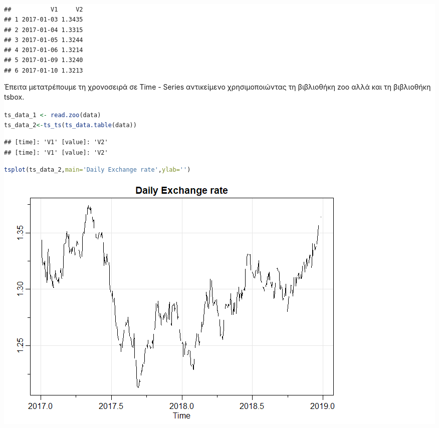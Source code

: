     ##           V1     V2
    ## 1 2017-01-03 1.3435
    ## 2 2017-01-04 1.3315
    ## 3 2017-01-05 1.3244
    ## 4 2017-01-06 1.3214
    ## 5 2017-01-09 1.3240
    ## 6 2017-01-10 1.3213

Έπειτα μετατρέπουμε τη χρονοσειρά σε Time - Series αντικείμενο
χρησιμοποιώντας τη βιβλιοθήκη zoo αλλά και τη βιβλιοθήκη
tsbox.

``` r
ts_data_1 <- read.zoo(data)
ts_data_2<-ts_ts(ts_data.table(data))
```

    ## [time]: 'V1' [value]: 'V2' 
    ## [time]: 'V1' [value]: 'V2'

``` r
tsplot(ts_data_2,main='Daily Exchange rate',ylab='')
```

![](timeseries_files/figure-gfm/unnamed-chunk-23-1.png)
